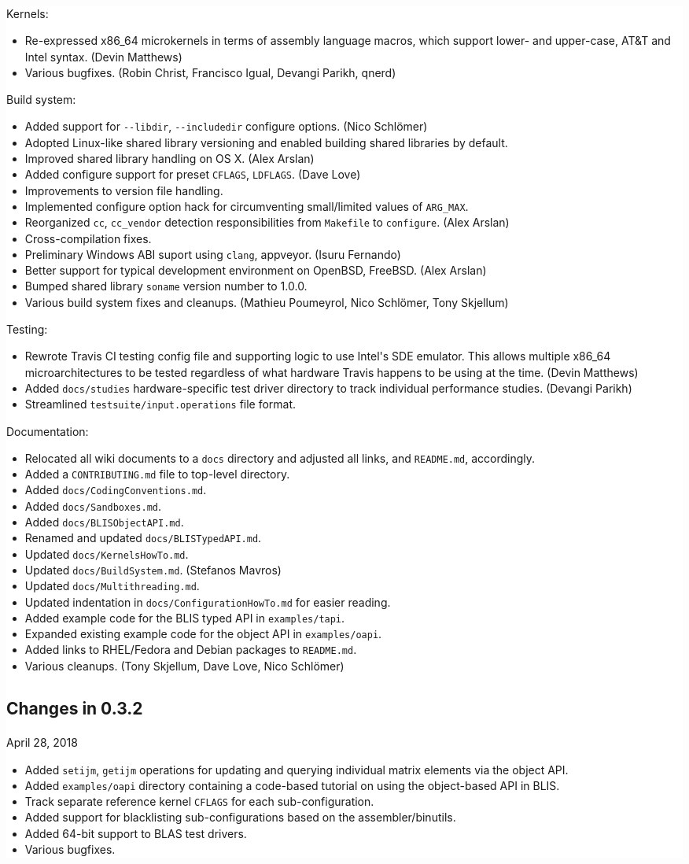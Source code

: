 Kernels:
- Re-expressed x86_64 microkernels in terms of assembly language macros, which support lower- and upper-case, AT&T and Intel syntax. (Devin Matthews)
- Various bugfixes. (Robin Christ, Francisco Igual, Devangi Parikh, qnerd)

Build system:
- Added support for `--libdir`, `--includedir` configure options. (Nico Schlömer)
- Adopted Linux-like shared library versioning and enabled building shared libraries by default.
- Improved shared library handling on OS X. (Alex Arslan)
- Added configure support for preset `CFLAGS`, `LDFLAGS`. (Dave Love)
- Improvements to version file handling.
- Implemented configure option hack for circumventing small/limited values of `ARG_MAX`.
- Reorganized `cc`, `cc_vendor` detection responsibilities from `Makefile` to `configure`. (Alex Arslan)
- Cross-compilation fixes.
- Preliminary Windows ABI suport using `clang`, appveyor. (Isuru Fernando)
- Better support for typical development environment on OpenBSD, FreeBSD. (Alex Arslan)
- Bumped shared library `soname` version number to 1.0.0.
- Various build system fixes and cleanups. (Mathieu Poumeyrol, Nico Schlömer, Tony Skjellum)

Testing:
- Rewrote Travis CI testing config file and supporting logic to use Intel's SDE emulator. This allows multiple x86_64 microarchitectures to be tested regardless of what hardware Travis happens to be using at the time. (Devin Matthews)
- Added `docs/studies` hardware-specific test driver directory to track individual performance studies. (Devangi Parikh)
- Streamlined `testsuite/input.operations` file format.

Documentation:
- Relocated all wiki documents to a `docs` directory and adjusted all links, and `README.md`, accordingly.
- Added a `CONTRIBUTING.md` file to top-level directory.
- Added `docs/CodingConventions.md`.
- Added `docs/Sandboxes.md`.
- Added `docs/BLISObjectAPI.md`.
- Renamed and updated `docs/BLISTypedAPI.md`.
- Updated `docs/KernelsHowTo.md`.
- Updated `docs/BuildSystem.md`. (Stefanos Mavros)
- Updated `docs/Multithreading.md`.
- Updated indentation in `docs/ConfigurationHowTo.md` for easier reading.
- Added example code for the BLIS typed API in `examples/tapi`.
- Expanded existing example code for the object API in `examples/oapi`.
- Added links to RHEL/Fedora and Debian packages to `README.md`.
- Various cleanups. (Tony Skjellum, Dave Love, Nico Schlömer)

## Changes in 0.3.2
April 28, 2018

- Added `setijm`, `getijm` operations for updating and querying individual matrix elements via the object API.
- Added `examples/oapi` directory containing a code-based tutorial on using the object-based API in BLIS.
- Track separate reference kernel `CFLAGS` for each sub-configuration.
- Added support for blacklisting sub-configurations based on the assembler/binutils.
- Added 64-bit support to BLAS test drivers.
- Various bugfixes.
